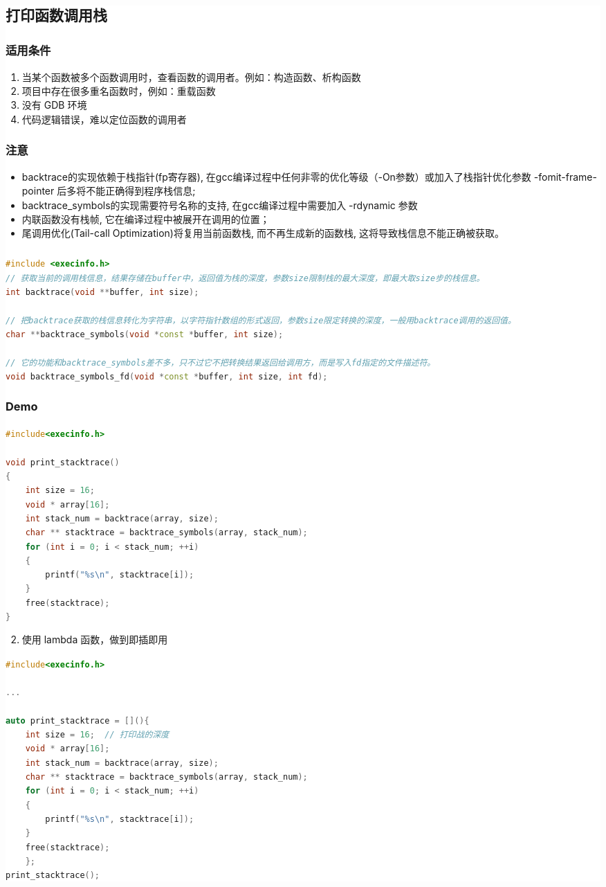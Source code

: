 ## 打印函数调用栈
### 适用条件
1. 当某个函数被多个函数调用时，查看函数的调用者。例如：构造函数、析构函数
2. 项目中存在很多重名函数时，例如：重载函数
3. 没有 GDB 环境
4. 代码逻辑错误，难以定位函数的调用者
### 注意
- backtrace的实现依赖于栈指针(fp寄存器), 在gcc编译过程中任何非零的优化等级（-On参数）或加入了栈指针优化参数 -fomit-frame-pointer 后多将不能正确得到程序栈信息;
- backtrace_symbols的实现需要符号名称的支持, 在gcc编译过程中需要加入 -rdynamic 参数
- 内联函数没有栈帧, 它在编译过程中被展开在调用的位置；
- 尾调用优化(Tail-call Optimization)将复用当前函数栈, 而不再生成新的函数栈, 这将导致栈信息不能正确被获取。
### 
```C++
#include <execinfo.h>
// 获取当前的调用栈信息，结果存储在buffer中，返回值为栈的深度，参数size限制栈的最大深度，即最大取size步的栈信息。
int backtrace(void **buffer, int size);

// 把backtrace获取的栈信息转化为字符串，以字符指针数组的形式返回，参数size限定转换的深度，一般用backtrace调用的返回值。
char **backtrace_symbols(void *const *buffer, int size);

// 它的功能和backtrace_symbols差不多，只不过它不把转换结果返回给调用方，而是写入fd指定的文件描述符。
void backtrace_symbols_fd(void *const *buffer, int size, int fd);
```

### Demo
```C++
#include<execinfo.h>

void print_stacktrace()
{
    int size = 16;
    void * array[16];
    int stack_num = backtrace(array, size);
    char ** stacktrace = backtrace_symbols(array, stack_num);
    for (int i = 0; i < stack_num; ++i)
    {
        printf("%s\n", stacktrace[i]);
    }
    free(stacktrace);
}
```
2. 使用 lambda 函数，做到即插即用
```C++
#include<execinfo.h>

...

auto print_stacktrace = [](){    
    int size = 16;  // 打印战的深度
    void * array[16];
    int stack_num = backtrace(array, size);
    char ** stacktrace = backtrace_symbols(array, stack_num);
    for (int i = 0; i < stack_num; ++i)
    {
        printf("%s\n", stacktrace[i]);
    }
    free(stacktrace);
    };
print_stacktrace();
```
